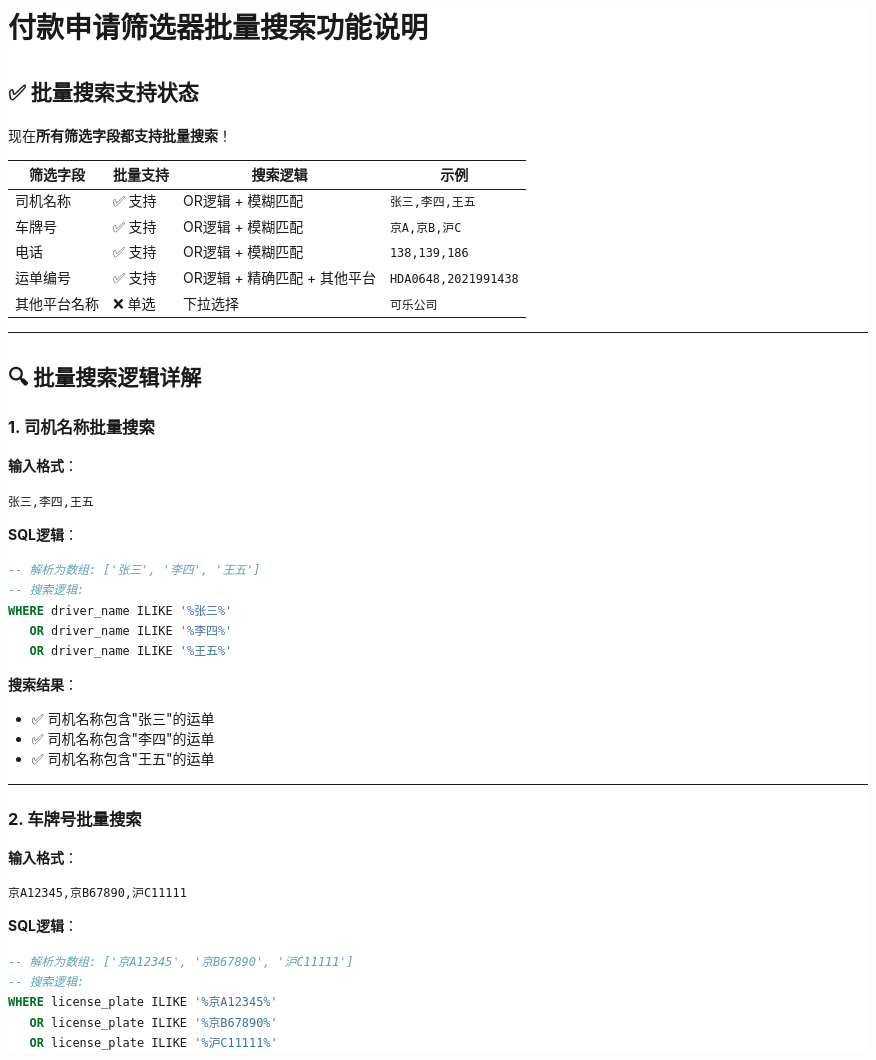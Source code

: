 # 付款申请筛选器批量搜索功能说明

## ✅ 批量搜索支持状态

现在**所有筛选字段都支持批量搜索**！

| 筛选字段 | 批量支持 | 搜索逻辑 | 示例 |
|---------|---------|---------|------|
| 司机名称 | ✅ 支持 | OR逻辑 + 模糊匹配 | `张三,李四,王五` |
| 车牌号 | ✅ 支持 | OR逻辑 + 模糊匹配 | `京A,京B,沪C` |
| 电话 | ✅ 支持 | OR逻辑 + 模糊匹配 | `138,139,186` |
| 运单编号 | ✅ 支持 | OR逻辑 + 精确匹配 + 其他平台 | `HDA0648,2021991438` |
| 其他平台名称 | ❌ 单选 | 下拉选择 | `可乐公司` |

---

## 🔍 批量搜索逻辑详解

### 1. 司机名称批量搜索

**输入格式**：
```
张三,李四,王五
```

**SQL逻辑**：
```sql
-- 解析为数组: ['张三', '李四', '王五']
-- 搜索逻辑: 
WHERE driver_name ILIKE '%张三%' 
   OR driver_name ILIKE '%李四%' 
   OR driver_name ILIKE '%王五%'
```

**搜索结果**：
- ✅ 司机名称包含"张三"的运单
- ✅ 司机名称包含"李四"的运单
- ✅ 司机名称包含"王五"的运单

---

### 2. 车牌号批量搜索

**输入格式**：
```
京A12345,京B67890,沪C11111
```

**SQL逻辑**：
```sql
-- 解析为数组: ['京A12345', '京B67890', '沪C11111']
-- 搜索逻辑:
WHERE license_plate ILIKE '%京A12345%'
   OR license_plate ILIKE '%京B67890%'
   OR license_plate ILIKE '%沪C11111%'
```
